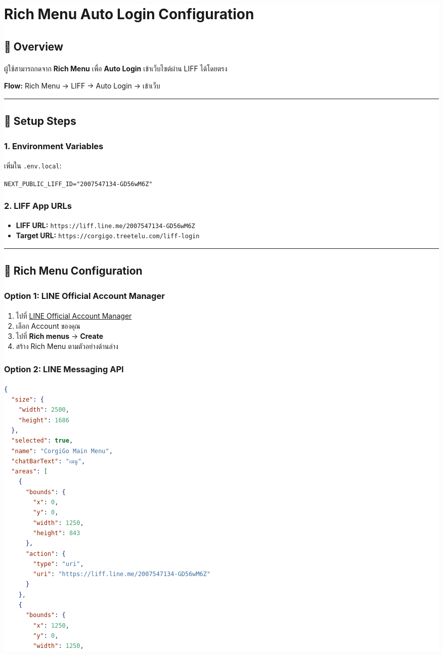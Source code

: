 # Rich Menu Auto Login Configuration

## 🎯 **Overview**

ผู้ใช้สามารถกดจาก **Rich Menu** เพื่อ **Auto Login** เข้าเว็บไซต์ผ่าน LIFF ได้โดยตรง

**Flow:** Rich Menu → LIFF → Auto Login → เข้าเว็บ

---

## 🔧 **Setup Steps**

### 1. **Environment Variables**

เพิ่มใน `.env.local`:
```env
NEXT_PUBLIC_LIFF_ID="2007547134-GD56wM6Z"
```

### 2. **LIFF App URLs**

- **LIFF URL:** `https://liff.line.me/2007547134-GD56wM6Z`
- **Target URL:** `https://corgigo.treetelu.com/liff-login`

---

## 📱 **Rich Menu Configuration**

### Option 1: LINE Official Account Manager
1. ไปที่ [LINE Official Account Manager](https://manager.line.biz/)
2. เลือก Account ของคุณ
3. ไปที่ **Rich menus** → **Create**
4. สร้าง Rich Menu ตามตัวอย่างด้านล่าง

### Option 2: LINE Messaging API
```json
{
  "size": {
    "width": 2500,
    "height": 1686
  },
  "selected": true,
  "name": "CorgiGo Main Menu",
  "chatBarText": "เมนู",
  "areas": [
    {
      "bounds": {
        "x": 0,
        "y": 0,
        "width": 1250,
        "height": 843
      },
      "action": {
        "type": "uri",
        "uri": "https://liff.line.me/2007547134-GD56wM6Z"
      }
    },
    {
      "bounds": {
        "x": 1250,
        "y": 0,
        "width": 1250,
```